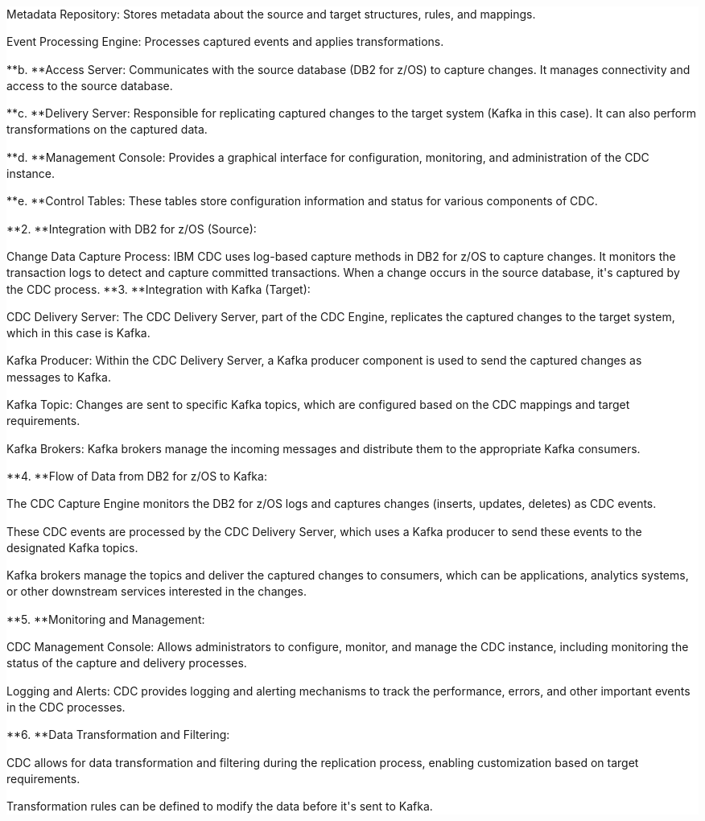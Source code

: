 Metadata Repository: Stores metadata about the source and target structures, rules, and mappings.

Event Processing Engine: Processes captured events and applies transformations.

**b. **Access Server: Communicates with the source database (DB2 for z/OS) to capture changes. It manages connectivity and access to the source database.

**c. **Delivery Server: Responsible for replicating captured changes to the target system (Kafka in this case). It can also perform transformations on the captured data.

**d. **Management Console: Provides a graphical interface for configuration, monitoring, and administration of the CDC instance.

**e. **Control Tables: These tables store configuration information and status for various components of CDC.

**2. **Integration with DB2 for z/OS (Source):

Change Data Capture Process: IBM CDC uses log-based capture methods in DB2 for z/OS to capture changes. It monitors the transaction logs to detect and capture committed transactions. When a change occurs in the source database, it's captured by the CDC process.
**3. **Integration with Kafka (Target):

CDC Delivery Server: The CDC Delivery Server, part of the CDC Engine, replicates the captured changes to the target system, which in this case is Kafka.

Kafka Producer: Within the CDC Delivery Server, a Kafka producer component is used to send the captured changes as messages to Kafka.

Kafka Topic: Changes are sent to specific Kafka topics, which are configured based on the CDC mappings and target requirements.

Kafka Brokers: Kafka brokers manage the incoming messages and distribute them to the appropriate Kafka consumers.

**4. **Flow of Data from DB2 for z/OS to Kafka:

The CDC Capture Engine monitors the DB2 for z/OS logs and captures changes (inserts, updates, deletes) as CDC events.

These CDC events are processed by the CDC Delivery Server, which uses a Kafka producer to send these events to the designated Kafka topics.

Kafka brokers manage the topics and deliver the captured changes to consumers, which can be applications, analytics systems, or other downstream services interested in the changes.

**5. **Monitoring and Management:

CDC Management Console: Allows administrators to configure, monitor, and manage the CDC instance, including monitoring the status of the capture and delivery processes.

Logging and Alerts: CDC provides logging and alerting mechanisms to track the performance, errors, and other important events in the CDC processes.

**6. **Data Transformation and Filtering:

CDC allows for data transformation and filtering during the replication process, enabling customization based on target requirements.

Transformation rules can be defined to modify the data before it's sent to Kafka.
